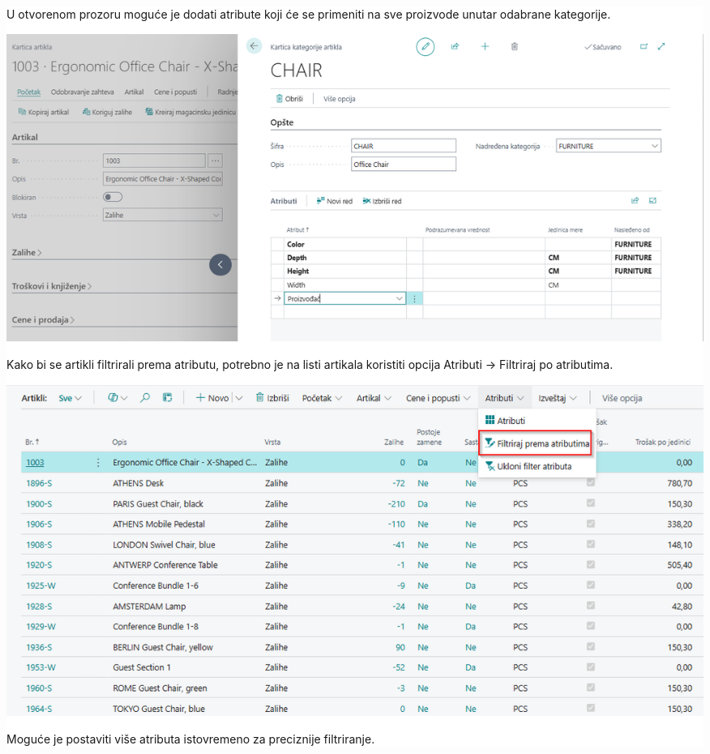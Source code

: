 U otvorenom prozoru moguće je dodati atribute koji će se primeniti na sve proizvode unutar odabrane kategorije.

![slika](assets/Artikli/SifraNovo.png)

Kako bi se artikli filtrirali prema atributu, potrebno je na listi artikala koristiti opcija Atributi -> Filtriraj po atributima.

![slika](assets/Artikli/Filter.png)

Moguće je postaviti više atributa istovremeno za preciznije filtriranje.
